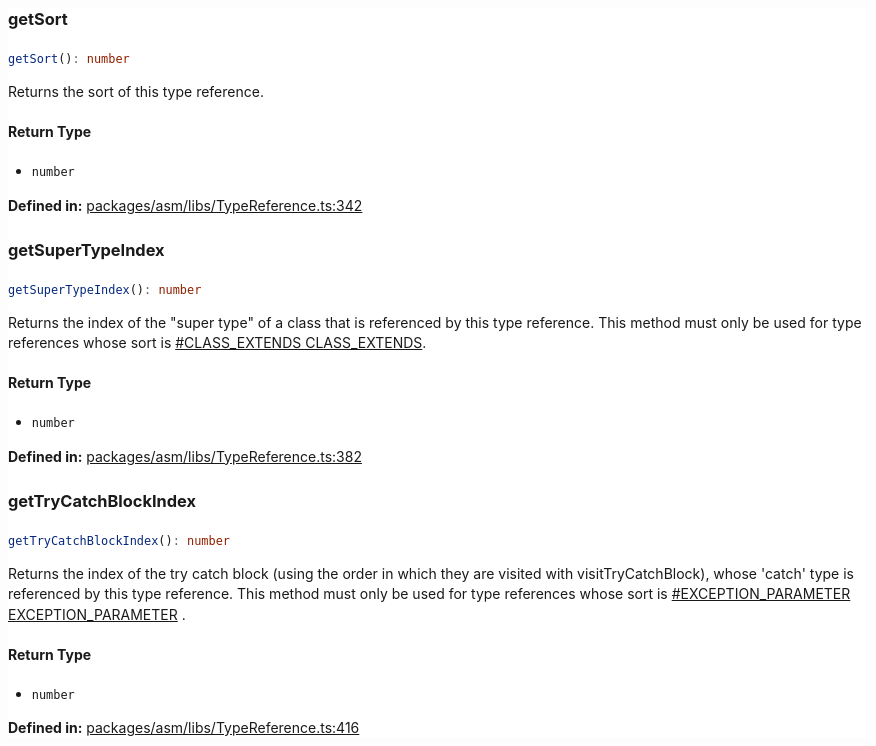 
### getSort

```ts
getSort(): number
```
Returns the sort of this type reference.
#### Return Type

- `number`

<p style="font-size: 14px; color: var(--vp-c-text-2)">
<strong>Defined in:</strong> <a href="https://github.com/voxelum/minecraft-launcher-core-node/blob/master/packages/asm/libs/TypeReference.ts#L342" target="_blank" rel="noreferrer">packages/asm/libs/TypeReference.ts:342</a>
</p>


### getSuperTypeIndex

```ts
getSuperTypeIndex(): number
```
Returns the index of the "super type" of a class that is referenced by
this type reference. This method must only be used for type references
whose sort is [#CLASS_EXTENDS CLASS_EXTENDS](#_xmcl_asm).
#### Return Type

- `number`

<p style="font-size: 14px; color: var(--vp-c-text-2)">
<strong>Defined in:</strong> <a href="https://github.com/voxelum/minecraft-launcher-core-node/blob/master/packages/asm/libs/TypeReference.ts#L382" target="_blank" rel="noreferrer">packages/asm/libs/TypeReference.ts:382</a>
</p>


### getTryCatchBlockIndex

```ts
getTryCatchBlockIndex(): number
```
Returns the index of the try catch block (using the order in which they
are visited with visitTryCatchBlock), whose 'catch' type is referenced by
this type reference. This method must only be used for type references
whose sort is [#EXCEPTION_PARAMETER EXCEPTION_PARAMETER](#_xmcl_asm) .
#### Return Type

- `number`

<p style="font-size: 14px; color: var(--vp-c-text-2)">
<strong>Defined in:</strong> <a href="https://github.com/voxelum/minecraft-launcher-core-node/blob/master/packages/asm/libs/TypeReference.ts#L416" target="_blank" rel="noreferrer">packages/asm/libs/TypeReference.ts:416</a>
</p>
